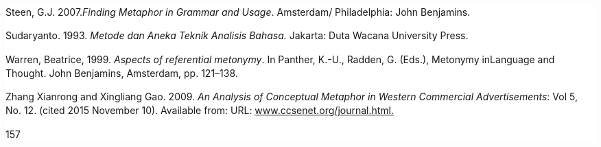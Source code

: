 <p><span class="font4">Steen, G.J. 2007.</span><span class="font4" style="font-style:italic;">Finding Metaphor in Grammar and Usage</span><span class="font4">. Amsterdam/ Philadelphia: John Benjamins.</span></p>
<p><span class="font4">Sudaryanto. 1993. </span><span class="font4" style="font-style:italic;">Metode dan Aneka Teknik Analisis Bahasa.</span><span class="font4"> Jakarta: Duta Wacana University Press.</span></p>
<p><span class="font4">Warren, Beatrice, 1999. </span><span class="font4" style="font-style:italic;">Aspects of referential metonymy</span><span class="font4">. In Panther, K.-U., Radden, G. (Eds.), Metonymy inLanguage and Thought. John Benjamins, Amsterdam, pp. 121–138.</span></p>
<p><span class="font4">Zhang Xianrong and Xingliang Gao. 2009. </span><span class="font4" style="font-style:italic;">An Analysis of Conceptual Metaphor in Western Commercial Advertisements</span><span class="font4">: Vol 5, No. 12. (cited 2015 November 10). Available from: URL: </span><a href="http://www.ccsenet.org/journal.html"><span class="font4">www.ccsenet.org/journal.html.</span></a></p>
<p><span class="font2">157</span></p>